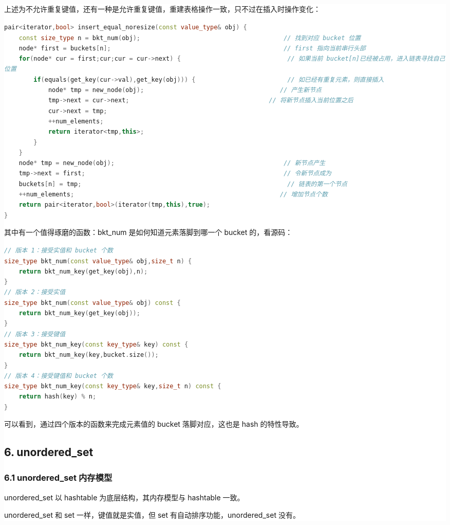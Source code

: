 上述为不允许重复键值，还有一种是允许重复键值，重建表格操作一致，只不过在插入时操作变化：

```cpp
pair<iterator,bool> insert_equal_noresize(const value_type& obj) {
    const size_type n = bkt_num(obj);										// 找到对应 bucket 位置
    node* first = buckets[n];												// first 指向当前串行头部
    for(node* cur = first;cur;cur = cur->next) {							 // 如果当前 bucket[n]已经被占用，进入链表寻找自己位置
        if(equals(get_key(cur->val),get_key(obj))) {						 // 如已经有重复元素，则直接插入
            node* tmp = new_node(obj);									   // 产生新节点
            tmp->next = cur->next;									   	// 将新节点插入当前位置之后
            cur->next = tmp;
            ++num_elements;
            return iterator<tmp,this>;
        }
    }
    node* tmp = new_node(obj);												// 新节点产生
    tmp->next = first;														// 令新节点成为
    buckets[n] = tmp;														 // 链表的第一个节点
    ++num_elements;														   // 增加节点个数
    return pair<iterator,bool>(iterator(tmp,this),true);
} 
```

其中有一个值得琢磨的函数：bkt_num 是如何知道元素落脚到哪一个 bucket 的，看源码：

```cpp
// 版本 1：接受实值和 bucket 个数
size_type bkt_num(const value_type& obj,size_t n) {
    return bkt_num_key(get_key(obj),n);
}
// 版本 2：接受实值
size_type bkt_num(const value_type& obj) const {
    return bkt_num_key(get_key(obj));
}
// 版本 3：接受键值
size_type bkt_num_key(const key_type& key) const {
    return bkt_num_key(key,bucket.size());
}
// 版本 4：接受键值和 bucket 个数
size_type bkt_num_key(const key_type& key,size_t n) const {
    return hash(key) % n;
} 
```

可以看到，通过四个版本的函数来完成元素值的 bucket 落脚对应，这也是 hash 的特性导致。

## 6\. unordered_set

### 6.1 unordered_set 内存模型

unordered_set 以 hashtable 为底层结构，其内存模型与 hashtable 一致。

unordered_set 和 set 一样，键值就是实值，但 set 有自动排序功能，unordered_set 没有。
